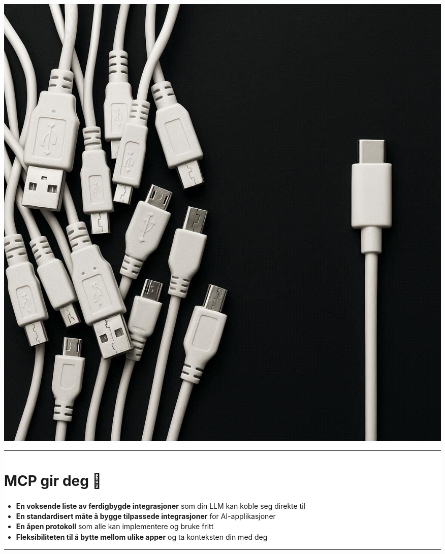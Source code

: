 ![](images/usb-c.jpeg)

---

# **MCP gir deg** 🎁

- **En voksende liste av ferdigbygde integrasjoner** som din LLM kan koble seg direkte til
- **En standardisert måte å bygge tilpassede integrasjoner** for AI-applikasjoner  
- **En åpen protokoll** som alle kan implementere og bruke fritt
- **Fleksibiliteten til å bytte mellom ulike apper** og ta konteksten din med deg

---